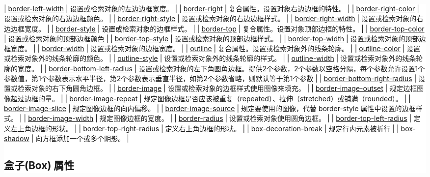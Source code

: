 | [border-left-width](https://www.runoob.com/cssref/pr-border-left-width.html)                        | 设置或检索对象的左边边框宽度。                                                                            |
| [border-right](https://www.runoob.com/cssref/pr-border-right.html)                                  | 复合属性。设置对象右边边框的特性。                                                                          |
| [border-right-color](https://www.runoob.com/cssref/pr-border-right-color.html)                      | 设置或检索对象的右边边框颜色。                                                                            |
| [border-right-style](https://www.runoob.com/cssref/pr-border-right-style.html)                      | 设置或检索对象的右边边框样式。                                                                            |
| [border-right-width](https://www.runoob.com/cssref/pr-border-right-width.html)                      | 设置或检索对象的右边边框宽度。                                                                            |
| [border-style](https://www.runoob.com/cssref/pr-border-style.html)                                  | 设置或检索对象的边框样式。                                                                              |
| [border-top](https://www.runoob.com/cssref/pr-border-top.html)                                      | 复合属性。设置对象顶部边框的特性。                                                                          |
| [border-top-color](https://www.runoob.com/cssref/pr-border-top-color.html)                          | 设置或检索对象的顶部边框颜色                                                                             |
| [border-top-style](https://www.runoob.com/cssref/pr-border-top-style.html)                          | 设置或检索对象的顶部边框样式。                                                                            |
| [border-top-width](https://www.runoob.com/cssref/pr-border-top-width.html)                          | 设置或检索对象的顶部边框宽度。                                                                            |
| [border-width](https://www.runoob.com/cssref/pr-border-width.html)                                  | 设置或检索对象的边框宽度。                                                                              |
| [outline](https://www.runoob.com/cssref/pr-outline.html)                                            | 复合属性。设置或检索对象外的线条轮廓。                                                                        |
| [outline-color](https://www.runoob.com/cssref/pr-outline-color.html)                                | 设置或检索对象外的线条轮廓的颜色。                                                                          |
| [outline-style](https://www.runoob.com/cssref/pr-outline-style.html)                                | 设置或检索对象外的线条轮廓的样式。                                                                          |
| [outline-width](https://www.runoob.com/cssref/pr-outline-width.html)                                | 设置或检索对象外的线条轮廓的宽度。                                                                          |
| [border-bottom-left-radius](https://www.runoob.com/cssref/css3-pr-border-bottom-left-radius.html)   | 设置或检索对象的左下角圆角边框。提供2个参数，2个参数以空格分隔，每个参数允许设置1个参数值，第1个参数表示水平半径，第2个参数表示垂直半径，如第2个参数省略，则默认等于第1个参数 |
| [border-bottom-right-radius](https://www.runoob.com/cssref/css3-pr-border-bottom-right-radius.html) | 设置或检索对象的右下角圆角边框。                                                                           |
| [border-image](https://www.runoob.com/cssref/css3-pr-border-image.html)                             | 设置或检索对象的边框样式使用图像来填充。                                                                       |
| [border-image-outset](https://www.runoob.com/cssref/css3-pr-border-image-outset.html)               | 规定边框图像超过边框的量。                                                                              |
| [border-image-repeat](https://www.runoob.com/cssref/css3-pr-border-image-repeat.html)               | 规定图像边框是否应该被重复（repeated）、拉伸（stretched）或铺满（rounded）。                                         |
| [border-image-slice](https://www.runoob.com/cssref/css3-pr-border-image-slice.html)                 | 规定图像边框的向内偏移。                                                                               |
| [border-image-source](https://www.runoob.com/cssref/css3-pr-border-image-source.html)               | 规定要使用的图像，代替 border-style 属性中设置的边框样式。                                                       |
| [border-image-width](https://www.runoob.com/cssref/css3-pr-border-image-width.html)                 | 规定图像边框的宽度。                                                                                 |
| [border-radius](https://www.runoob.com/cssref/css3-pr-border-radius.html)                           | 设置或检索对象使用圆角边框。                                                                             |
| [border-top-left-radius](https://www.runoob.com/cssref/css3-pr-border-top-left-radius.html)         | 定义左上角边框的形状。                                                                                |
| [border-top-right-radius](https://www.runoob.com/cssref/css3-pr-border-top-right-radius.html)       | 定义右上角边框的形状。                                                                                |
| box-decoration-break                                                                                | 规定行内元素被折行                                                                                  |
| [box-shadow](https://www.runoob.com/cssref/css3-pr-box-shadow.html)                                 | 向方框添加一个或多个阴影。                                                                              |

## 盒子(Box) 属性
